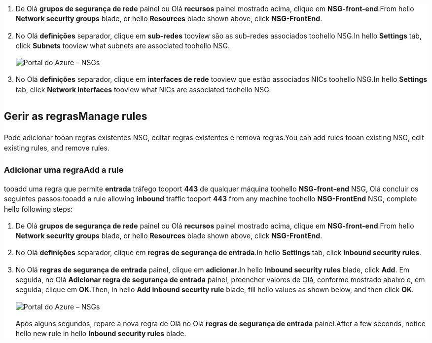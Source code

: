 1. <span data-ttu-id="cda90-135">De Olá **grupos de segurança de rede** painel ou Olá **recursos** painel mostrado acima, clique em **NSG-front-end**.</span><span class="sxs-lookup"><span data-stu-id="cda90-135">From hello **Network security groups** blade, or hello **Resources** blade shown above, click **NSG-FrontEnd**.</span></span>

2. <span data-ttu-id="cda90-136">No Olá **definições** separador, clique em **sub-redes** tooview são as sub-redes associados toohello NSG.</span><span class="sxs-lookup"><span data-stu-id="cda90-136">In hello **Settings** tab, click **Subnets** tooview what subnets are associated toohello NSG.</span></span>

    ![Portal do Azure – NSGs](./media/virtual-network-manage-nsg-arm-portal/figure7.png)

3. <span data-ttu-id="cda90-138">No Olá **definições** separador, clique em **interfaces de rede** tooview que estão associados NICs toohello NSG.</span><span class="sxs-lookup"><span data-stu-id="cda90-138">In hello **Settings** tab, click **Network interfaces** tooview what NICs are associated toohello NSG.</span></span>

## <a name="manage-rules"></a><span data-ttu-id="cda90-139">Gerir as regras</span><span class="sxs-lookup"><span data-stu-id="cda90-139">Manage rules</span></span>
<span data-ttu-id="cda90-140">Pode adicionar tooan regras existentes NSG, editar regras existentes e remova regras.</span><span class="sxs-lookup"><span data-stu-id="cda90-140">You can add rules tooan existing NSG, edit existing rules, and remove rules.</span></span>

### <a name="add-a-rule"></a><span data-ttu-id="cda90-141">Adicionar uma regra</span><span class="sxs-lookup"><span data-stu-id="cda90-141">Add a rule</span></span>
<span data-ttu-id="cda90-142">tooadd uma regra que permite **entrada** tráfego tooport **443** de qualquer máquina toohello **NSG-front-end** NSG, Olá concluir os seguintes passos:</span><span class="sxs-lookup"><span data-stu-id="cda90-142">tooadd a rule allowing **inbound** traffic tooport **443** from any machine toohello **NSG-FrontEnd** NSG, complete hello following steps:</span></span>

1. <span data-ttu-id="cda90-143">De Olá **grupos de segurança de rede** painel ou Olá **recursos** painel mostrado acima, clique em **NSG-front-end**.</span><span class="sxs-lookup"><span data-stu-id="cda90-143">From hello **Network security groups** blade, or hello **Resources** blade shown above, click **NSG-FrontEnd**.</span></span>
2. <span data-ttu-id="cda90-144">No Olá **definições** separador, clique em **regras de segurança de entrada**.</span><span class="sxs-lookup"><span data-stu-id="cda90-144">In hello **Settings** tab, click **Inbound security rules**.</span></span>
3. <span data-ttu-id="cda90-145">No Olá **regras de segurança de entrada** painel, clique em **adicionar**.</span><span class="sxs-lookup"><span data-stu-id="cda90-145">In hello **Inbound security rules** blade, click **Add**.</span></span> <span data-ttu-id="cda90-146">Em seguida, no Olá **Adicionar regra de segurança de entrada** painel, preencher valores de Olá, conforme mostrado abaixo e, em seguida, clique em **OK**.</span><span class="sxs-lookup"><span data-stu-id="cda90-146">Then, in hello **Add inbound security rule** blade, fill hello values as shown below, and then click **OK**.</span></span>

    ![Portal do Azure – NSGs](./media/virtual-network-manage-nsg-arm-portal/figure8.png)

    <span data-ttu-id="cda90-148">Após alguns segundos, repare a nova regra de Olá no Olá **regras de segurança de entrada** painel.</span><span class="sxs-lookup"><span data-stu-id="cda90-148">After a few seconds, notice hello new rule in hello **Inbound security rules** blade.</span></span>
